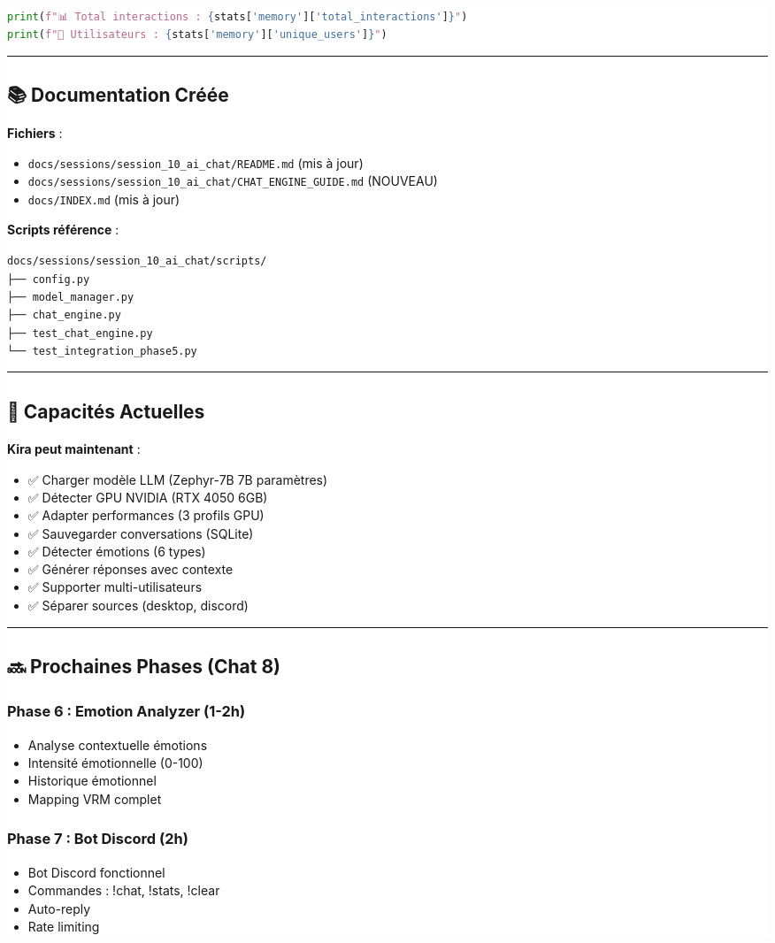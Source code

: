 ```python
print(f"📊 Total interactions : {stats['memory']['total_interactions']}")
print(f"👥 Utilisateurs : {stats['memory']['unique_users']}")
```

---

## 📚 Documentation Créée

**Fichiers** :
- `docs/sessions/session_10_ai_chat/README.md` (mis à jour)
- `docs/sessions/session_10_ai_chat/CHAT_ENGINE_GUIDE.md` (NOUVEAU)
- `docs/INDEX.md` (mis à jour)

**Scripts référence** :
```
docs/sessions/session_10_ai_chat/scripts/
├── config.py
├── model_manager.py
├── chat_engine.py
├── test_chat_engine.py
└── test_integration_phase5.py
```

---

## 🎯 Capacités Actuelles

**Kira peut maintenant** :
- ✅ Charger modèle LLM (Zephyr-7B 7B paramètres)
- ✅ Détecter GPU NVIDIA (RTX 4050 6GB)
- ✅ Adapter performances (3 profils GPU)
- ✅ Sauvegarder conversations (SQLite)
- ✅ Détecter émotions (6 types)
- ✅ Générer réponses avec contexte
- ✅ Supporter multi-utilisateurs
- ✅ Séparer sources (desktop, discord)

---

## 🔜 Prochaines Phases (Chat 8)

### Phase 6 : Emotion Analyzer (1-2h)
- Analyse contextuelle émotions
- Intensité émotionnelle (0-100)
- Historique émotionnel
- Mapping VRM complet

### Phase 7 : Bot Discord (2h)
- Bot Discord fonctionnel
- Commandes : !chat, !stats, !clear
- Auto-reply
- Rate limiting
